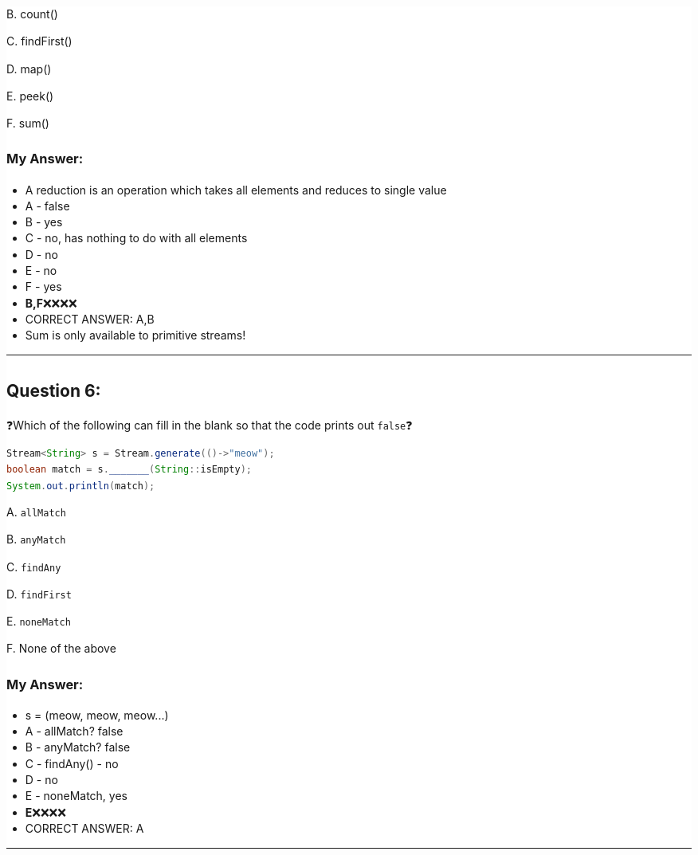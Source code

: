 B. count()

C. findFirst()

D. map()

E. peek()

F. sum()

### My Answer:
* A reduction is an operation which takes all elements and reduces to single value
* A - false
* B - yes
* C - no, has nothing to do with all elements
* D - no
* E - no
* F - yes
* **B,F**❌❌❌❌
* CORRECT ANSWER: A,B
* Sum is only available to primitive streams!

<hr>

## Question 6:

❓Which of the following can fill in the blank so that the code prints out `false`❓

```java
Stream<String> s = Stream.generate(()->"meow");
boolean match = s._______(String::isEmpty);
System.out.println(match);
```

A. `allMatch`

B. `anyMatch`

C. `findAny`

D. `findFirst`

E. `noneMatch`

F. None of the above

### My Answer:
* s = (meow, meow, meow...)
* A - allMatch? false
* B - anyMatch? false
* C - findAny() - no
* D - no
* E - noneMatch, yes
* **E**❌❌❌❌
* CORRECT ANSWER: A
<hr>
